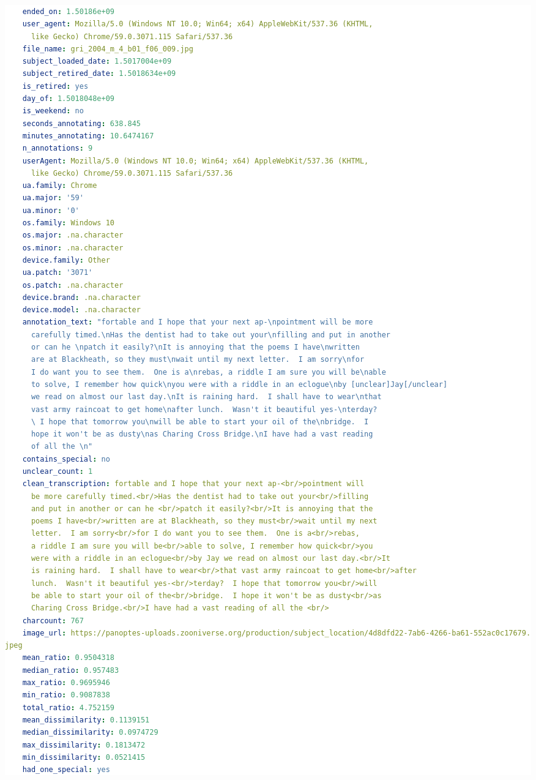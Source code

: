 ```yaml
    ended_on: 1.50186e+09
    user_agent: Mozilla/5.0 (Windows NT 10.0; Win64; x64) AppleWebKit/537.36 (KHTML,
      like Gecko) Chrome/59.0.3071.115 Safari/537.36
    file_name: gri_2004_m_4_b01_f06_009.jpg
    subject_loaded_date: 1.5017004e+09
    subject_retired_date: 1.5018634e+09
    is_retired: yes
    day_of: 1.5018048e+09
    is_weekend: no
    seconds_annotating: 638.845
    minutes_annotating: 10.6474167
    n_annotations: 9
    userAgent: Mozilla/5.0 (Windows NT 10.0; Win64; x64) AppleWebKit/537.36 (KHTML,
      like Gecko) Chrome/59.0.3071.115 Safari/537.36
    ua.family: Chrome
    ua.major: '59'
    ua.minor: '0'
    os.family: Windows 10
    os.major: .na.character
    os.minor: .na.character
    device.family: Other
    ua.patch: '3071'
    os.patch: .na.character
    device.brand: .na.character
    device.model: .na.character
    annotation_text: "fortable and I hope that your next ap-\npointment will be more
      carefully timed.\nHas the dentist had to take out your\nfilling and put in another
      or can he \npatch it easily?\nIt is annoying that the poems I have\nwritten
      are at Blackheath, so they must\nwait until my next letter.  I am sorry\nfor
      I do want you to see them.  One is a\nrebas, a riddle I am sure you will be\nable
      to solve, I remember how quick\nyou were with a riddle in an eclogue\nby [unclear]Jay[/unclear]
      we read on almost our last day.\nIt is raining hard.  I shall have to wear\nthat
      vast army raincoat to get home\nafter lunch.  Wasn't it beautiful yes-\nterday?
      \ I hope that tomorrow you\nwill be able to start your oil of the\nbridge.  I
      hope it won't be as dusty\nas Charing Cross Bridge.\nI have had a vast reading
      of all the \n"
    contains_special: no
    unclear_count: 1
    clean_transcription: fortable and I hope that your next ap-<br/>pointment will
      be more carefully timed.<br/>Has the dentist had to take out your<br/>filling
      and put in another or can he <br/>patch it easily?<br/>It is annoying that the
      poems I have<br/>written are at Blackheath, so they must<br/>wait until my next
      letter.  I am sorry<br/>for I do want you to see them.  One is a<br/>rebas,
      a riddle I am sure you will be<br/>able to solve, I remember how quick<br/>you
      were with a riddle in an eclogue<br/>by Jay we read on almost our last day.<br/>It
      is raining hard.  I shall have to wear<br/>that vast army raincoat to get home<br/>after
      lunch.  Wasn't it beautiful yes-<br/>terday?  I hope that tomorrow you<br/>will
      be able to start your oil of the<br/>bridge.  I hope it won't be as dusty<br/>as
      Charing Cross Bridge.<br/>I have had a vast reading of all the <br/>
    charcount: 767
    image_url: https://panoptes-uploads.zooniverse.org/production/subject_location/4d8dfd22-7ab6-4266-ba61-552ac0c17679.jpeg
    mean_ratio: 0.9504318
    median_ratio: 0.957483
    max_ratio: 0.9695946
    min_ratio: 0.9087838
    total_ratio: 4.752159
    mean_dissimilarity: 0.1139151
    median_dissimilarity: 0.0974729
    max_dissimilarity: 0.1813472
    min_dissimilarity: 0.0521415
    had_one_special: yes
```